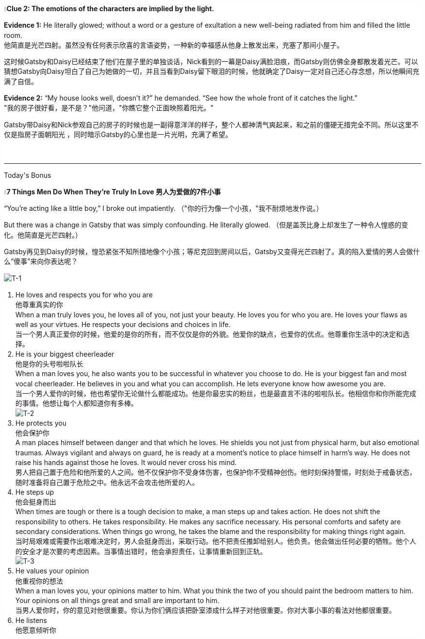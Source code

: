 💧**Clue 2: The emotions of the characters are implied by the light.**

**Evidence 1:** He literally glowed; without a word or a gesture of exultation a new well-being radiated from him and filled the little room.  
他简直是光芒四射。虽然没有任何表示欣喜的言语姿势，一种新的幸福感从他身上散发出来，充塞了那间小屋子。  

这时候Gatsby和Daisy已经结束了他们在屋子里的单独谈话，Nick看到的一幕是Daisy满脸泪痕，而Gatsby则仿佛全身都散发着光芒。可以猜想Gatsby向Daisy坦白了自己为她做的一切，并且当看到Daisy留下眼泪的时候，他就确定了Daisy一定对自己还心存念想，所以他瞬间充满了自信。  

**Evidence 2:** “My house looks well, doesn’t it?” he demanded. “See how the whole front of it catches the light.”  
"我的房子很好看，是不是？"他问道，"你瞧它整个正面映照着阳光。"  

Gatsby带Daisy和Nick参观自己的房子的时候也是一副得意洋洋的样子，整个人都神清气爽起来，和之前的僵硬无措完全不同。所以这里不仅是指房子面朝阳光 ，同时暗示Gatsby的心里也是一片光明，充满了希望。  

<br>

---
Today's Bonus

💧**7 Things Men Do When They’re Truly In Love 男人为爱做的7件小事**  

“You’re acting like a little boy,” I broke out impatiently. （"你的行为像一个小孩，"我不耐烦地发作说。）  

But there was a change in Gatsby that was simply confounding. He literally glowed. （但是盖茨比身上却发生了一种令人惶惑的变化。他简直是光芒四射。）  

Gatsby再见到Daisy的时候，惶恐紧张不知所措地像个小孩；等尼克回到房间以后，Gatsby又变得光芒四射了。真的陷入爱情的男人会做什么“傻事”来向你表达呢？  

![T-1](\images\handouts\part5\chapter5-2\T-1.jpg)

1. He loves and respects you for who you are  
他尊重真实的你  
When a man truly loves you, he loves all of you, not just your beauty. He loves you for who you are. He loves your flaws as well as your virtues. He respects your decisions and choices in life.  
当一个男人真正爱你的时候，他爱的是你的所有，而不仅仅是你的外貌。他爱你的缺点，也爱你的优点。他尊重你生活中的决定和选择。  
2. He is your biggest cheerleader  
他是你的头号啦啦队长  
When a man loves you, he also wants you to be successful in whatever you choose to do. He is your biggest fan and most vocal cheerleader. He believes in you and what you can accomplish. He lets everyone know how awesome you are.  
当一个男人爱你的时候，他也希望你无论做什么都能成功。他是你最忠实的粉丝，也是最直言不讳的啦啦队长。他相信你和你所能完成的事情。他想让每个人都知道你有多棒。  
![T-2](\images\handouts\part5\chapter5-2\T-2.jpg)  
3. He protects you  
他会保护你  
A man places himself between danger and that which he loves. He shields you not just from physical harm, but also emotional traumas. Always vigilant and always on guard, he is ready at a moment’s notice to place himself in harm’s way. He does not raise his hands against those he loves. It would never cross his mind.  
男人把自己置于危险和他所爱的人之间。他不仅保护你不受身体伤害，也保护你不受精神创伤。他时刻保持警惕，时刻处于戒备状态，随时准备将自己置于危险之中。他永远不会攻击他所爱的人。  
4. He steps up  
他会挺身而出  
When times are tough or there is a tough decision to make, a man steps up and takes action. He does not shift the responsibility to others. He takes responsibility. He makes any sacrifice necessary. His personal comforts and safety are secondary considerations. When things go wrong, he takes the blame and the responsibility for making things right again.  
当时局艰难或需要作出艰难决定时，男人会挺身而出，采取行动。他不把责任推卸给别人。他负责。他会做出任何必要的牺牲。他个人的安全才是次要的考虑因素。当事情出错时，他会承担责任，让事情重新回到正轨。  
![T-3](\images\handouts\part5\chapter5-2\T-3.jpg)  
5. He values your opinion  
他重视你的想法  
When a man loves you, your opinions matter to him. What you think the two of you should paint the bedroom matters to him. Your opinions on all things great and small are important to him.  
当男人爱你时，你的意见对他很重要。你认为你们俩应该把卧室漆成什么样子对他很重要。你对大事小事的看法对他都很重要。  
6. He listens  
他愿意倾听你  
